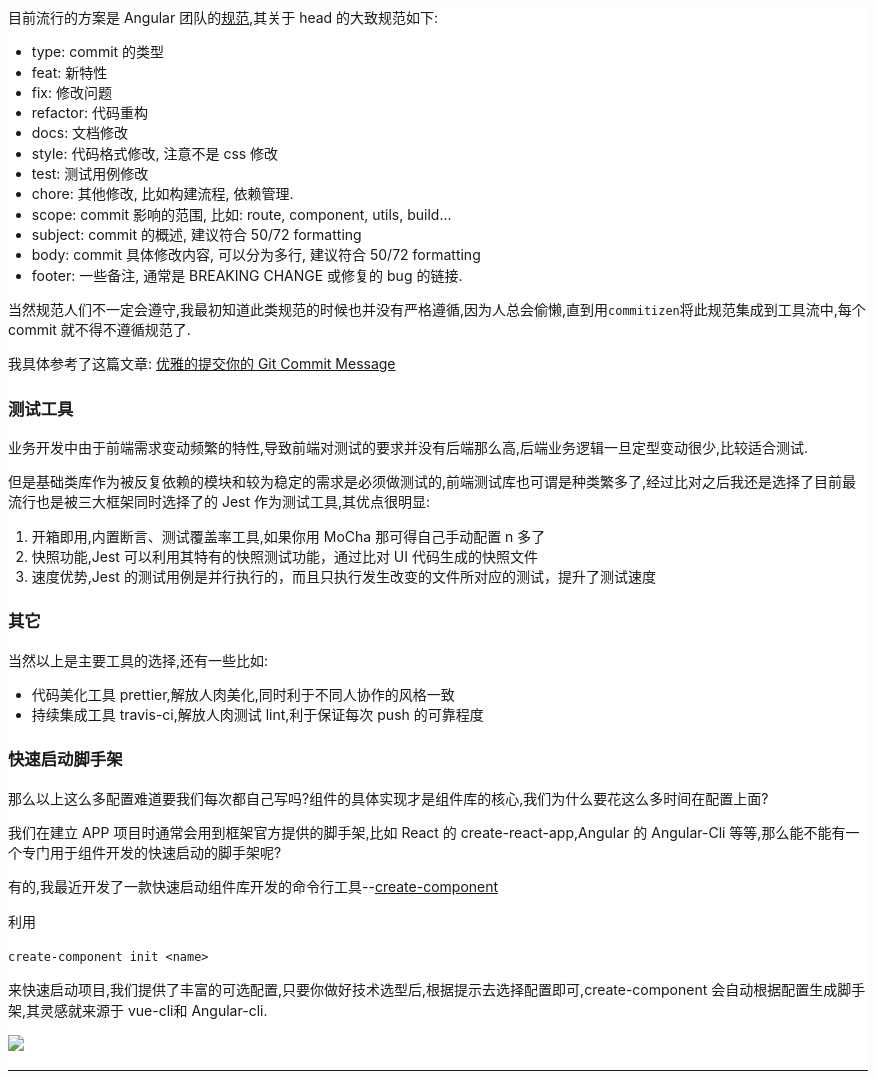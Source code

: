 目前流行的方案是 Angular 团队的[规范](https://github.com/angular/angular.js/blob/master/DEVELOPERS.md#-git-commit-guidelines),其关于 head 的大致规范如下:

* type: commit 的类型
* feat: 新特性
* fix: 修改问题
* refactor: 代码重构
* docs: 文档修改
* style: 代码格式修改, 注意不是 css 修改
* test: 测试用例修改
* chore: 其他修改, 比如构建流程, 依赖管理.
* scope: commit 影响的范围, 比如: route, component, utils, build...
* subject: commit 的概述, 建议符合  50/72 formatting
* body: commit 具体修改内容, 可以分为多行, 建议符合 50/72 formatting
* footer: 一些备注, 通常是 BREAKING CHANGE 或修复的 bug 的链接.

当然规范人们不一定会遵守,我最初知道此类规范的时候也并没有严格遵循,因为人总会偷懒,直到用`commitizen`将此规范集成到工具流中,每个 commit 就不得不遵循规范了.

我具体参考了这篇文章: [优雅的提交你的 Git Commit Message](https://juejin.im/post/5afc5242f265da0b7f44bee4)

### 测试工具

业务开发中由于前端需求变动频繁的特性,导致前端对测试的要求并没有后端那么高,后端业务逻辑一旦定型变动很少,比较适合测试.

但是基础类库作为被反复依赖的模块和较为稳定的需求是必须做测试的,前端测试库也可谓是种类繁多了,经过比对之后我还是选择了目前最流行也是被三大框架同时选择了的 Jest 作为测试工具,其优点很明显:

1. 开箱即用,内置断言、测试覆盖率工具,如果你用 MoCha 那可得自己手动配置 n 多了
2. 快照功能,Jest 可以利用其特有的快照测试功能，通过比对 UI 代码生成的快照文件
3. 速度优势,Jest 的测试用例是并行执行的，而且只执行发生改变的文件所对应的测试，提升了测试速度

### 其它

当然以上是主要工具的选择,还有一些比如:

* 代码美化工具 prettier,解放人肉美化,同时利于不同人协作的风格一致
* 持续集成工具 travis-ci,解放人肉测试 lint,利于保证每次 push 的可靠程度

### 快速启动脚手架

那么以上这么多配置难道要我们每次都自己写吗?组件的具体实现才是组件库的核心,我们为什么要花这么多时间在配置上面?

我们在建立 APP 项目时通常会用到框架官方提供的脚手架,比如 React 的 create-react-app,Angular 的 Angular-Cli 等等,那么能不能有一个专门用于组件开发的快速启动的脚手架呢?

有的,我最近开发了一款快速启动组件库开发的命令行工具--[create-component](https://github.com/xiaomuzhu/create-component)

利用

```shell
create-component init <name>
```

来快速启动项目,我们提供了丰富的可选配置,只要你做好技术选型后,根据提示去选择配置即可,create-component 会自动根据配置生成脚手架,其灵感就来源于 vue-cli和 Angular-cli.

![](https://user-gold-cdn.xitu.io/2018/12/20/167ca5470645ad89?w=421&h=242&f=png&s=104820)

---